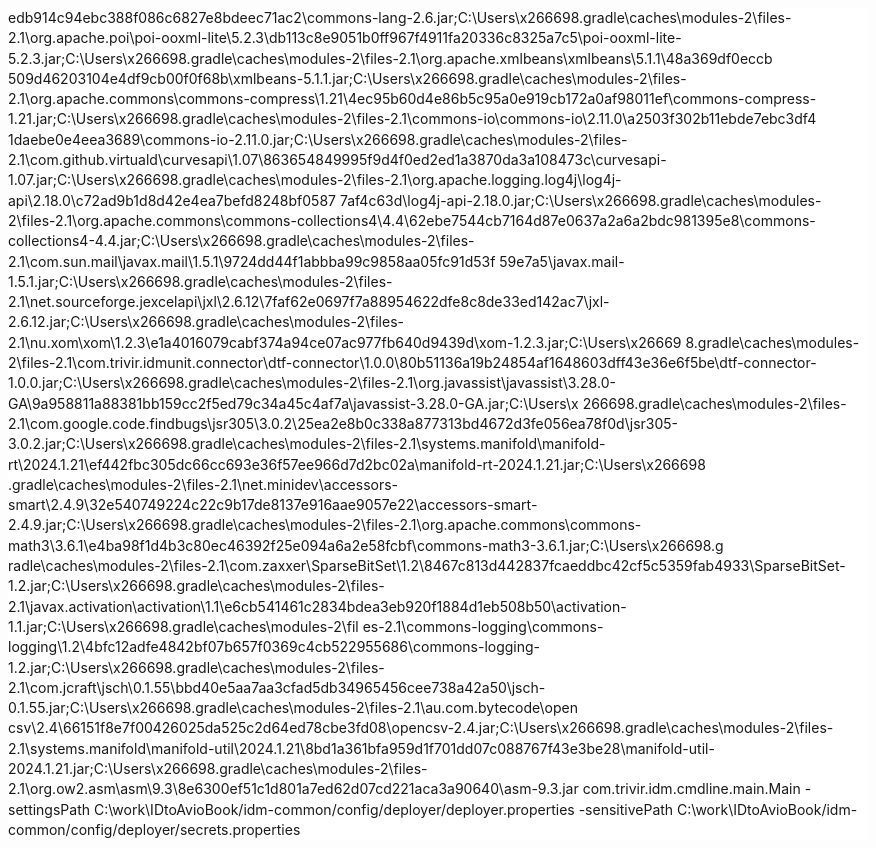 edb914c94ebc388f086c6827e8bdeec71ac2\commons-lang-2.6.jar;C:\Users\x266698\.gradle\caches\modules-2\files-2.1\org.apache.poi\poi-ooxml-lite\5.2.3\db113c8e9051b0ff967f4911fa20336c8325a7c5\poi-ooxml-lite-5.2.3.jar;C:\Users\x266698\.gradle\caches\modules-2\files-2.1\org.apache.xmlbeans\xmlbeans\5.1.1\48a369df0eccb
509d46203104e4df9cb00f0f68b\xmlbeans-5.1.1.jar;C:\Users\x266698\.gradle\caches\modules-2\files-2.1\org.apache.commons\commons-compress\1.21\4ec95b60d4e86b5c95a0e919cb172a0af98011ef\commons-compress-1.21.jar;C:\Users\x266698\.gradle\caches\modules-2\files-2.1\commons-io\commons-io\2.11.0\a2503f302b11ebde7ebc3df4
1daebe0e4eea3689\commons-io-2.11.0.jar;C:\Users\x266698\.gradle\caches\modules-2\files-2.1\com.github.virtuald\curvesapi\1.07\863654849995f9d4f0ed2ed1a3870da3a108473c\curvesapi-1.07.jar;C:\Users\x266698\.gradle\caches\modules-2\files-2.1\org.apache.logging.log4j\log4j-api\2.18.0\c72ad9b1d8d42e4ea7befd8248bf0587
7af4c63d\log4j-api-2.18.0.jar;C:\Users\x266698\.gradle\caches\modules-2\files-2.1\org.apache.commons\commons-collections4\4.4\62ebe7544cb7164d87e0637a2a6a2bdc981395e8\commons-collections4-4.4.jar;C:\Users\x266698\.gradle\caches\modules-2\files-2.1\com.sun.mail\javax.mail\1.5.1\9724dd44f1abbba99c9858aa05fc91d53f
59e7a5\javax.mail-1.5.1.jar;C:\Users\x266698\.gradle\caches\modules-2\files-2.1\net.sourceforge.jexcelapi\jxl\2.6.12\7faf62e0697f7a88954622dfe8c8de33ed142ac7\jxl-2.6.12.jar;C:\Users\x266698\.gradle\caches\modules-2\files-2.1\nu.xom\xom\1.2.3\e1a4016079cabf374a94ce07ac977fb640d9439d\xom-1.2.3.jar;C:\Users\x26669
8\.gradle\caches\modules-2\files-2.1\com.trivir.idmunit.connector\dtf-connector\1.0.0\80b51136a19b24854af1648603dff43e36e6f5be\dtf-connector-1.0.0.jar;C:\Users\x266698\.gradle\caches\modules-2\files-2.1\org.javassist\javassist\3.28.0-GA\9a958811a88381bb159cc2f5ed79c34a45c4af7a\javassist-3.28.0-GA.jar;C:\Users\x
266698\.gradle\caches\modules-2\files-2.1\com.google.code.findbugs\jsr305\3.0.2\25ea2e8b0c338a877313bd4672d3fe056ea78f0d\jsr305-3.0.2.jar;C:\Users\x266698\.gradle\caches\modules-2\files-2.1\systems.manifold\manifold-rt\2024.1.21\ef442fbc305dc66cc693e36f57ee966d7d2bc02a\manifold-rt-2024.1.21.jar;C:\Users\x266698
\.gradle\caches\modules-2\files-2.1\net.minidev\accessors-smart\2.4.9\32e540749224c22c9b17de8137e916aae9057e22\accessors-smart-2.4.9.jar;C:\Users\x266698\.gradle\caches\modules-2\files-2.1\org.apache.commons\commons-math3\3.6.1\e4ba98f1d4b3c80ec46392f25e094a6a2e58fcbf\commons-math3-3.6.1.jar;C:\Users\x266698\.g
radle\caches\modules-2\files-2.1\com.zaxxer\SparseBitSet\1.2\8467c813d442837fcaeddbc42cf5c5359fab4933\SparseBitSet-1.2.jar;C:\Users\x266698\.gradle\caches\modules-2\files-2.1\javax.activation\activation\1.1\e6cb541461c2834bdea3eb920f1884d1eb508b50\activation-1.1.jar;C:\Users\x266698\.gradle\caches\modules-2\fil
es-2.1\commons-logging\commons-logging\1.2\4bfc12adfe4842bf07b657f0369c4cb522955686\commons-logging-1.2.jar;C:\Users\x266698\.gradle\caches\modules-2\files-2.1\com.jcraft\jsch\0.1.55\bbd40e5aa7aa3cfad5db34965456cee738a42a50\jsch-0.1.55.jar;C:\Users\x266698\.gradle\caches\modules-2\files-2.1\au.com.bytecode\open
csv\2.4\66151f8e7f00426025da525c2d64ed78cbe3fd08\opencsv-2.4.jar;C:\Users\x266698\.gradle\caches\modules-2\files-2.1\systems.manifold\manifold-util\2024.1.21\8bd1a361bfa959d1f701dd07c088767f43e3be28\manifold-util-2024.1.21.jar;C:\Users\x266698\.gradle\caches\modules-2\files-2.1\org.ow2.asm\asm\9.3\8e6300ef51c1d801a7ed62d07cd221aca3a90640\asm-9.3.jar com.trivir.idm.cmdline.main.Main -settingsPath C:\work\IDtoAvioBook/idm-common/config/deployer/deployer.properties -sensitivePath C:\work\IDtoAvioBook/idm-common/config/deployer/secrets.properties









